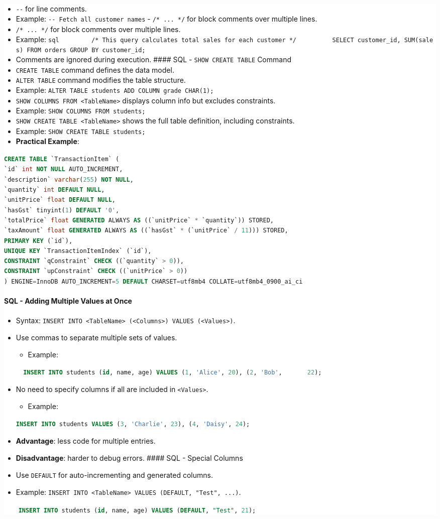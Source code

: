 - `--` for line comments.
- Example: `-- Fetch all customer names` - `/* ... */` for block comments over multiple lines.
- `/* ... */` for block comments over multiple lines.
- Example:
`sql         /* This query calculates total sales for each customer */          SELECT customer_id, SUM(sales) FROM orders GROUP BY customer_id;`
- Comments are ignored during execution.
\#### SQL - `SHOW CREATE TABLE` Command
- `CREATE TABLE` command defines the data model.
- `ALTER TABLE` command modifies the table structure.
- Example: `ALTER TABLE students ADD COLUMN grade CHAR(1);`
- `SHOW COLUMNS FROM <TableName>` displays column info but excludes constraints.
- Example: `SHOW COLUMNS FROM students;`
- `SHOW CREATE TABLE <TableName>` shows the full table definition, including constraints.
- Example: `SHOW CREATE TABLE students;`
- **Practical Example**:

``` sql
CREATE TABLE `TransactionItem` (
`id` int NOT NULL AUTO_INCREMENT,
`description` varchar(255) NOT NULL,
`quantity` int DEFAULT NULL,
`unitPrice` float DEFAULT NULL,
`hasGst` tinyint(1) DEFAULT '0',
`totalPrice` float GENERATED ALWAYS AS ((`unitPrice` * `quantity`)) STORED,
`taxAmount` float GENERATED ALWAYS AS ((`hasGst` * (`unitPrice` / 11))) STORED,
PRIMARY KEY (`id`),
UNIQUE KEY `TransactionItemIndex` (`id`),
CONSTRAINT `qConstraint` CHECK ((`quantity` > 0)),
CONSTRAINT `upConstraint` CHECK ((`unitPrice` > 0))
) ENGINE=InnoDB AUTO_INCREMENT=5 DEFAULT CHARSET=utf8mb4 COLLATE=utf8mb4_0900_ai_ci
```

#### SQL - Adding Multiple Values at Once

- Syntax: `INSERT INTO <TableName> (<Columns>) VALUES (<Values>)`.
- Use commas to separate multiple sets of values.
  - Example:

  ``` sql
    INSERT INTO students (id, name, age) VALUES (1, 'Alice', 20), (2, 'Bob',       22);
  ```
- No need to specify columns if all are included in `<Values>`.
  - Example:

  ``` sql
  INSERT INTO students VALUES (3, 'Charlie', 23), (4, 'Daisy', 24);
  ```
- **Advantage**: less code for multiple entries.
- **Disadvantage**: harder to debug errors.
  \#### SQL - Special Columns
- Use `DEFAULT` for auto-incrementing and generated columns.
- Example: `INSERT INTO <TableName> VALUES (DEFAULT, "Test", ...)`.

``` sql
    INSERT INTO students (id, name, age) VALUES (DEFAULT, "Test", 21);
```
